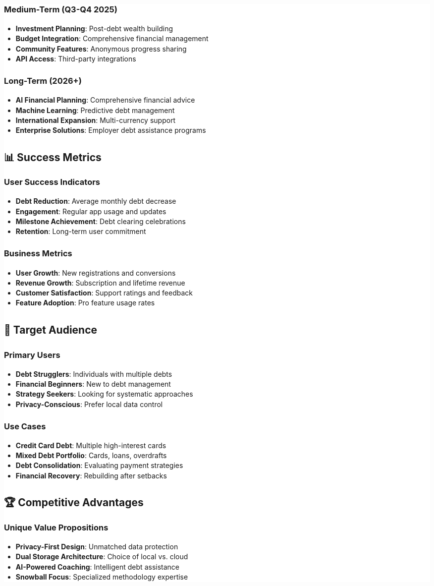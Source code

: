 ### Medium-Term (Q3-Q4 2025)
- **Investment Planning**: Post-debt wealth building
- **Budget Integration**: Comprehensive financial management
- **Community Features**: Anonymous progress sharing
- **API Access**: Third-party integrations

### Long-Term (2026+)
- **AI Financial Planning**: Comprehensive financial advice
- **Machine Learning**: Predictive debt management
- **International Expansion**: Multi-currency support
- **Enterprise Solutions**: Employer debt assistance programs

## 📊 Success Metrics

### User Success Indicators
- **Debt Reduction**: Average monthly debt decrease
- **Engagement**: Regular app usage and updates
- **Milestone Achievement**: Debt clearing celebrations
- **Retention**: Long-term user commitment

### Business Metrics
- **User Growth**: New registrations and conversions
- **Revenue Growth**: Subscription and lifetime revenue
- **Customer Satisfaction**: Support ratings and feedback
- **Feature Adoption**: Pro feature usage rates

## 🎯 Target Audience

### Primary Users
- **Debt Strugglers**: Individuals with multiple debts
- **Financial Beginners**: New to debt management
- **Strategy Seekers**: Looking for systematic approaches
- **Privacy-Conscious**: Prefer local data control

### Use Cases
- **Credit Card Debt**: Multiple high-interest cards
- **Mixed Debt Portfolio**: Cards, loans, overdrafts
- **Debt Consolidation**: Evaluating payment strategies
- **Financial Recovery**: Rebuilding after setbacks

## 🏆 Competitive Advantages

### Unique Value Propositions
- **Privacy-First Design**: Unmatched data protection
- **Dual Storage Architecture**: Choice of local vs. cloud
- **AI-Powered Coaching**: Intelligent debt assistance
- **Snowball Focus**: Specialized methodology expertise
